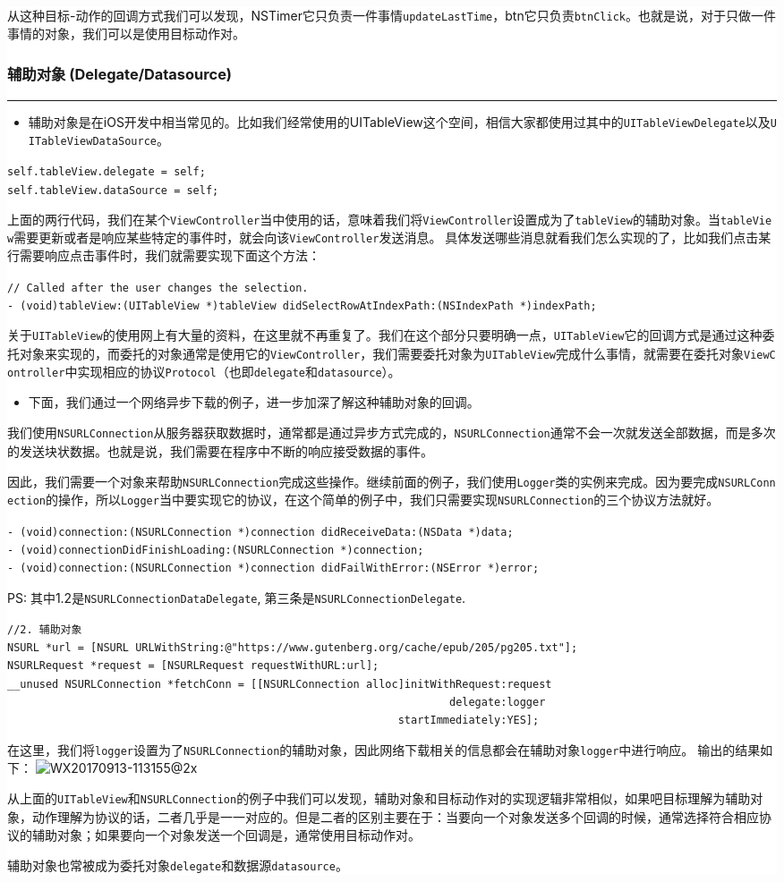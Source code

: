 从这种目标-动作的回调方式我们可以发现，NSTimer它只负责一件事情`updateLastTime`，btn它只负责`btnClick`。也就是说，对于只做一件事情的对象，我们可以是使用目标动作对。

### 辅助对象 (Delegate/Datasource)
---
- 辅助对象是在iOS开发中相当常见的。比如我们经常使用的UITableView这个空间，相信大家都使用过其中的`UITableViewDelegate`以及`UITableViewDataSource`。

```
self.tableView.delegate = self;
self.tableView.dataSource = self;
```
上面的两行代码，我们在某个`ViewController`当中使用的话，意味着我们将`ViewController`设置成为了`tableView`的辅助对象。当`tableView`需要更新或者是响应某些特定的事件时，就会向该`ViewController`发送消息。
具体发送哪些消息就看我们怎么实现的了，比如我们点击某行需要响应点击事件时，我们就需要实现下面这个方法：

```
// Called after the user changes the selection.
- (void)tableView:(UITableView *)tableView didSelectRowAtIndexPath:(NSIndexPath *)indexPath;
```
 
关于`UITableView`的使用网上有大量的资料，在这里就不再重复了。我们在这个部分只要明确一点，`UITableView`它的回调方式是通过这种委托对象来实现的，而委托的对象通常是使用它的`ViewController`，我们需要委托对象为`UITableView`完成什么事情，就需要在委托对象`ViewController`中实现相应的协议`Protocol`（也即`delegate`和`datasource`）。

- 下面，我们通过一个网络异步下载的例子，进一步加深了解这种辅助对象的回调。

我们使用`NSURLConnection`从服务器获取数据时，通常都是通过异步方式完成的，`NSURLConnection`通常不会一次就发送全部数据，而是多次的发送块状数据。也就是说，我们需要在程序中不断的响应接受数据的事件。

因此，我们需要一个对象来帮助`NSURLConnection`完成这些操作。继续前面的例子，我们使用`Logger`类的实例来完成。因为要完成`NSURLConnection`的操作，所以`Logger`当中要实现它的协议，在这个简单的例子中，我们只需要实现`NSURLConnection`的三个协议方法就好。

```
- (void)connection:(NSURLConnection *)connection didReceiveData:(NSData *)data;
- (void)connectionDidFinishLoading:(NSURLConnection *)connection;
- (void)connection:(NSURLConnection *)connection didFailWithError:(NSError *)error;
```
PS: 其中1.2是`NSURLConnectionDataDelegate`, 第三条是`NSURLConnectionDelegate`.

```
//2. 辅助对象
NSURL *url = [NSURL URLWithString:@"https://www.gutenberg.org/cache/epub/205/pg205.txt"];
NSURLRequest *request = [NSURLRequest requestWithURL:url];
__unused NSURLConnection *fetchConn = [[NSURLConnection alloc]initWithRequest:request
                                                                     delegate:logger
                                                             startImmediately:YES];
```
在这里，我们将`logger`设置为了`NSURLConnection`的辅助对象，因此网络下载相关的信息都会在辅助对象`logger`中进行响应。
输出的结果如下：
![WX20170913-113155@2x](media/15052679055961/WX20170913-113155@2x.png)

从上面的`UITableView`和`NSURLConnection`的例子中我们可以发现，辅助对象和目标动作对的实现逻辑非常相似，如果吧目标理解为辅助对象，动作理解为协议的话，二者几乎是一一对应的。但是二者的区别主要在于：当要向一个对象发送多个回调的时候，通常选择符合相应协议的辅助对象；如果要向一个对象发送一个回调是，通常使用目标动作对。

辅助对象也常被成为委托对象`delegate`和数据源`datasource`。
